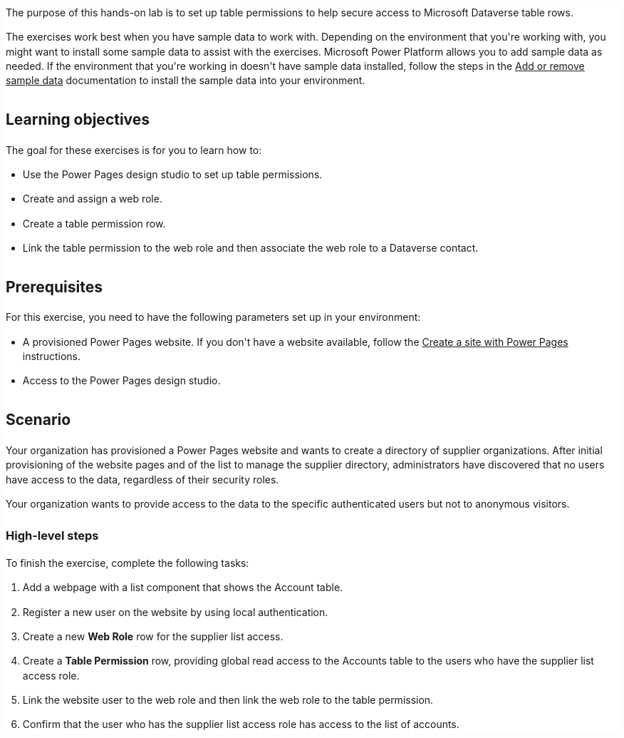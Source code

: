The purpose of this hands-on lab is to set up table permissions to help secure access to Microsoft Dataverse table rows.

The exercises work best when you have sample data to work with. Depending on the environment that you're working with, you might want to install some sample data to assist with the exercises. Microsoft Power Platform allows you to add sample data as needed. If the environment that you're working in doesn't have sample data installed, follow the steps in the [Add or remove sample data](/power-platform/admin/add-remove-sample-data/?azure-portal=true) documentation to install the sample data into your environment.

## Learning objectives

The goal for these exercises is for you to learn how to:

- Use the Power Pages design studio to set up table permissions.

- Create and assign a web role.

- Create a table permission row.

- Link the table permission to the web role and then associate the web role to a Dataverse contact.

## Prerequisites

For this exercise, you need to have the following parameters set up in your environment:

- A provisioned Power Pages website. If you don't have a website available, follow the [Create a site with Power Pages](/power-pages/getting-started/create-manage/?azure-portal=true) instructions.

- Access to the Power Pages design studio.

## Scenario

Your organization has provisioned a Power Pages website and wants to create a directory of supplier organizations. After initial provisioning of the website pages and of the list to manage the supplier directory, administrators have discovered that no users have access to the data, regardless of their security roles.

Your organization wants to provide access to the data to the specific authenticated users but not to anonymous visitors.

### High-level steps

To finish the exercise, complete the following tasks:

1. Add a webpage with a list component that shows the Account table.

1. Register a new user on the website by using local authentication.

1. Create a new **Web Role** row for the supplier list access.

1. Create a **Table Permission** row, providing global read access to the Accounts table to the users who have the supplier list access role.

1. Link the website user to the web role and then link the web role to the table permission.

1. Confirm that the user who has the supplier list access role has access to the list of accounts.
